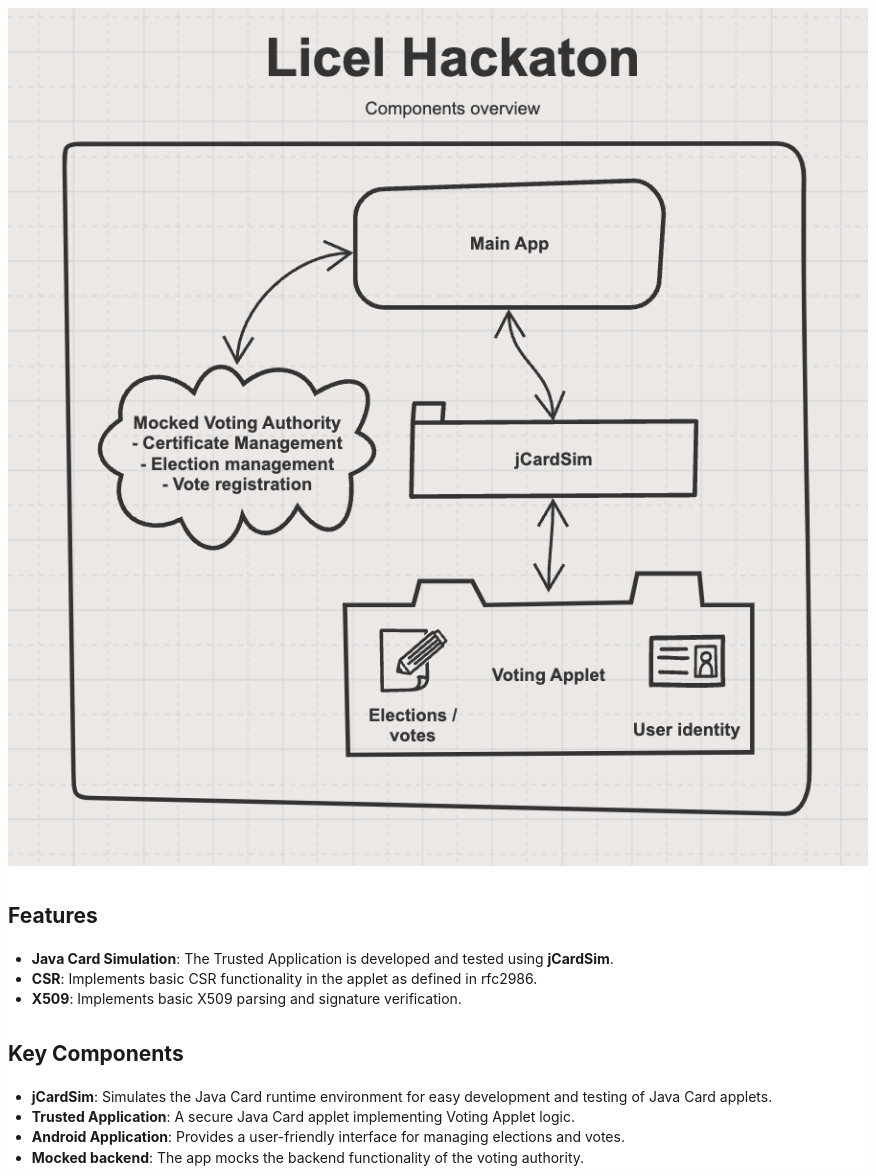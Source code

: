 ![Voting app overview](Overview.png)

## Features
- **Java Card Simulation**: The Trusted Application is developed and tested using **jCardSim**.
- **CSR**: Implements basic CSR functionality in the applet as defined in rfc2986.
- **X509**: Implements basic X509 parsing and signature verification. 

## Key Components
- **jCardSim**: Simulates the Java Card runtime environment for easy development and testing of Java Card applets.
- **Trusted Application**: A secure Java Card applet implementing Voting Applet logic.
- **Android Application**: Provides a user-friendly interface for managing elections and votes.
- **Mocked backend**: The app mocks the backend functionality of the voting authority. 
